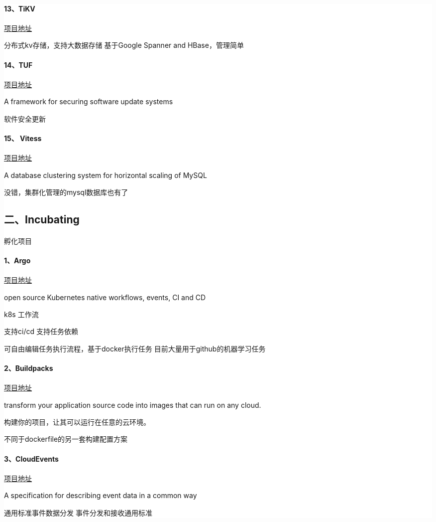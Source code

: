 #### 13、TiKV

[项目地址](https://tikv.org/)

分布式kv存储，支持大数据存储
基于Google Spanner and HBase，管理简单

#### 14、TUF

[项目地址](https://theupdateframework.io/)

A framework for securing software update systems

软件安全更新

#### 15、 Vitess

[项目地址](https://vitess.io/)

A database clustering system for horizontal scaling of MySQL

没错，集群化管理的mysql数据库也有了


## 二、Incubating
孵化项目

#### 1、Argo

[项目地址](https://argoproj.github.io/)


open source Kubernetes native workflows, events, CI and CD

k8s 工作流

支持ci/cd
支持任务依赖

可自由编辑任务执行流程，基于docker执行任务
目前大量用于github的机器学习任务


#### 2、Buildpacks

[项目地址](https://buildpacks.io/)

transform your application source code into images that can run on any cloud.

构建你的项目，让其可以运行在任意的云环境。

不同于dockerfile的另一套构建配置方案


#### 3、CloudEvents

[项目地址](https://cloudevents.io/)

A specification for describing event data in a common way

通用标准事件数据分发
事件分发和接收通用标准
